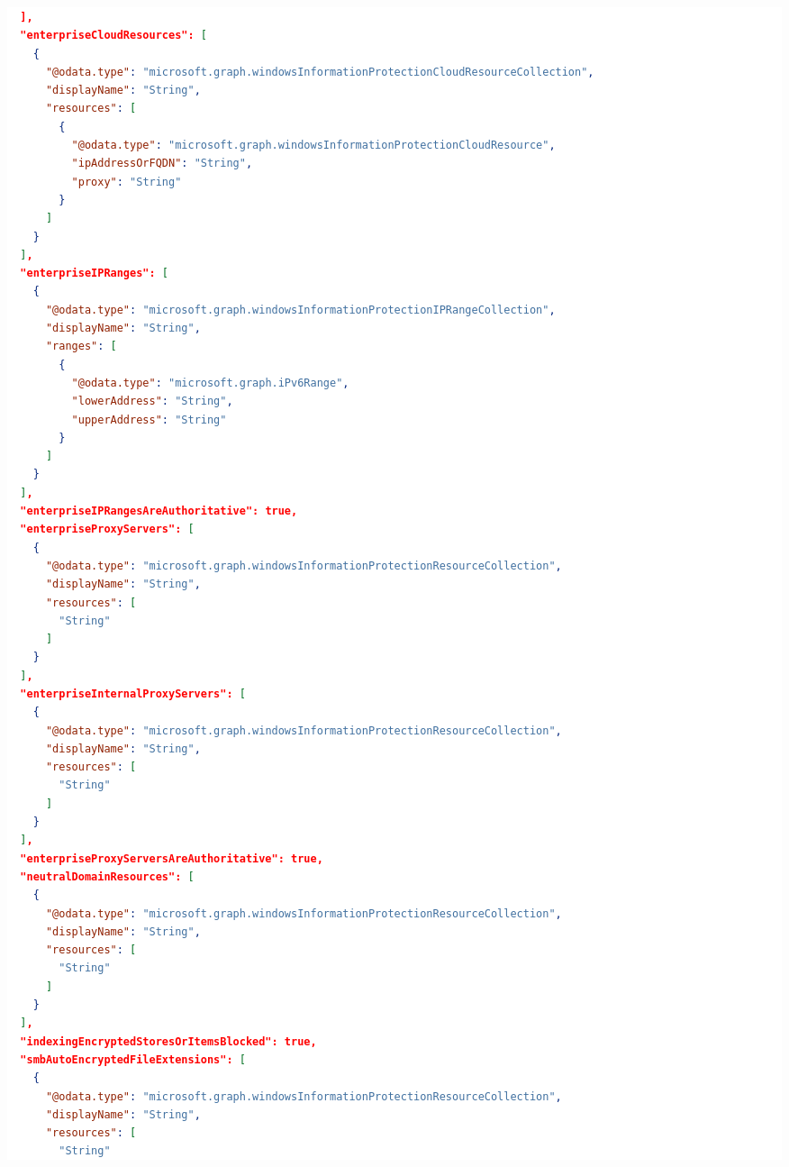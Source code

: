 ```json
  ],
  "enterpriseCloudResources": [
    {
      "@odata.type": "microsoft.graph.windowsInformationProtectionCloudResourceCollection",
      "displayName": "String",
      "resources": [
        {
          "@odata.type": "microsoft.graph.windowsInformationProtectionCloudResource",
          "ipAddressOrFQDN": "String",
          "proxy": "String"
        }
      ]
    }
  ],
  "enterpriseIPRanges": [
    {
      "@odata.type": "microsoft.graph.windowsInformationProtectionIPRangeCollection",
      "displayName": "String",
      "ranges": [
        {
          "@odata.type": "microsoft.graph.iPv6Range",
          "lowerAddress": "String",
          "upperAddress": "String"
        }
      ]
    }
  ],
  "enterpriseIPRangesAreAuthoritative": true,
  "enterpriseProxyServers": [
    {
      "@odata.type": "microsoft.graph.windowsInformationProtectionResourceCollection",
      "displayName": "String",
      "resources": [
        "String"
      ]
    }
  ],
  "enterpriseInternalProxyServers": [
    {
      "@odata.type": "microsoft.graph.windowsInformationProtectionResourceCollection",
      "displayName": "String",
      "resources": [
        "String"
      ]
    }
  ],
  "enterpriseProxyServersAreAuthoritative": true,
  "neutralDomainResources": [
    {
      "@odata.type": "microsoft.graph.windowsInformationProtectionResourceCollection",
      "displayName": "String",
      "resources": [
        "String"
      ]
    }
  ],
  "indexingEncryptedStoresOrItemsBlocked": true,
  "smbAutoEncryptedFileExtensions": [
    {
      "@odata.type": "microsoft.graph.windowsInformationProtectionResourceCollection",
      "displayName": "String",
      "resources": [
        "String"
```
